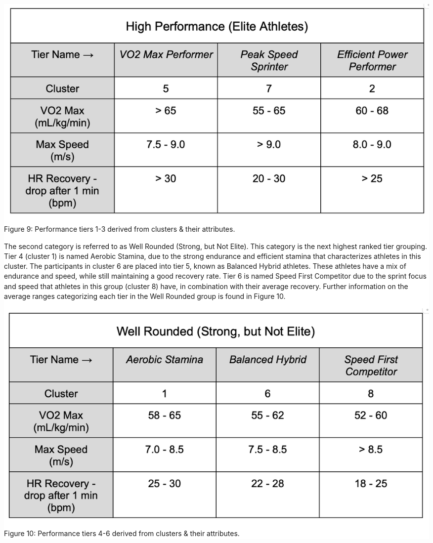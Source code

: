 ![Figure 9](/images/get-figure9.png)
Figure 9: Performance tiers 1-3 derived from clusters & their attributes. 

The second category is referred to as Well Rounded (Strong, but Not Elite). This category is the next highest ranked tier grouping. Tier 4 (cluster 1) is named Aerobic Stamina, due to the strong endurance and efficient stamina that characterizes athletes in this cluster. The participants in cluster 6 are placed into tier 5, known as Balanced Hybrid athletes. These athletes have a mix of endurance and speed, while still maintaining a good recovery rate. Tier 6 is named Speed First Competitor due to the sprint focus and speed that athletes in this group (cluster 8) have, in combination with their average recovery. Further information on the average ranges categorizing each tier in the Well Rounded group is found in Figure 10. 

![Figure 10](/images/get-figure10.png)
Figure 10: Performance tiers 4-6 derived from clusters & their attributes. 

